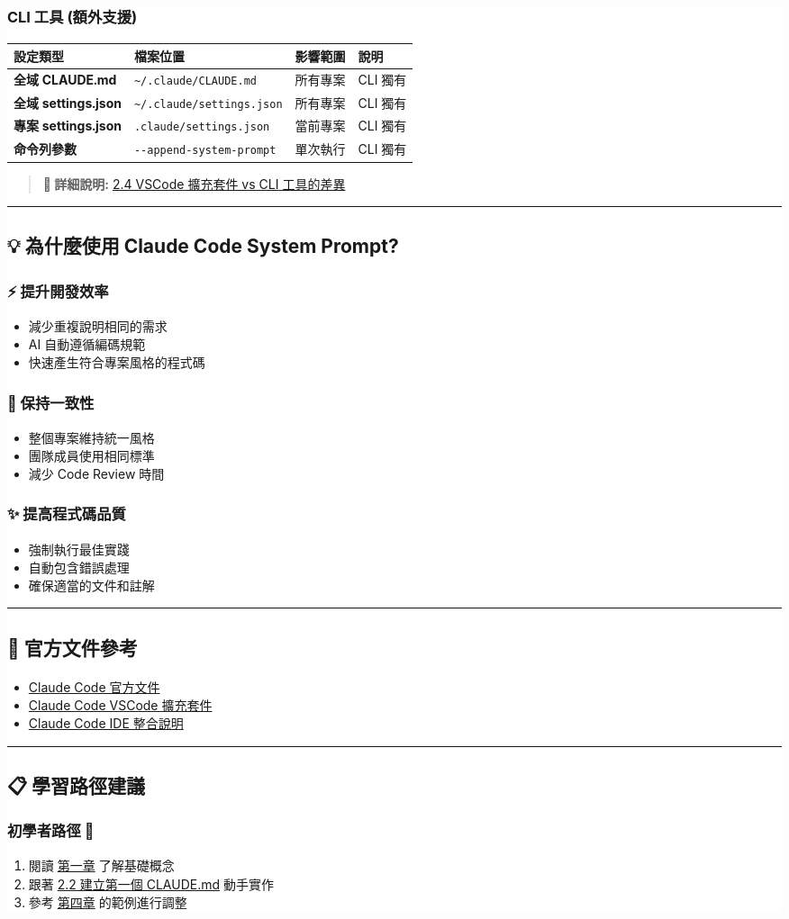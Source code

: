 ### CLI 工具 (額外支援)

| 設定類型 | 檔案位置 | 影響範圍 | 說明 |
|:---------|:---------|:---------|:-----|
| **全域 CLAUDE.md** | `~/.claude/CLAUDE.md` | 所有專案 | CLI 獨有 |
| **全域 settings.json** | `~/.claude/settings.json` | 所有專案 | CLI 獨有 |
| **專案 settings.json** | `.claude/settings.json` | 當前專案 | CLI 獨有 |
| **命令列參數** | `--append-system-prompt` | 單次執行 | CLI 獨有 |

> **📖 詳細說明:** [2.4 VSCode 擴充套件 vs CLI 工具的差異](./docs/chapter2/2.4-vscode-vs-cli.md)

---

## 💡 為什麼使用 Claude Code System Prompt?

### ⚡ 提升開發效率
- 減少重複說明相同的需求
- AI 自動遵循編碼規範
- 快速產生符合專案風格的程式碼

### 🎯 保持一致性
- 整個專案維持統一風格
- 團隊成員使用相同標準
- 減少 Code Review 時間

### ✨ 提高程式碼品質
- 強制執行最佳實踐
- 自動包含錯誤處理
- 確保適當的文件和註解

---

## 🔗 官方文件參考

- [Claude Code 官方文件](https://docs.claude.com/en/docs/claude-code)
- [Claude Code VSCode 擴充套件](https://marketplace.visualstudio.com/items?itemName=anthropic.claude-code)
- [Claude Code IDE 整合說明](https://docs.claude.com/en/docs/claude-code/ide-integrations)

---

## 📋 學習路徑建議

### 初學者路徑 🌱
1. 閱讀 [第一章](./docs/chapter1/README.md) 了解基礎概念
2. 跟著 [2.2 建立第一個 CLAUDE.md](./docs/chapter2/2.2-create-first-claude-md.md) 動手實作
3. 參考 [第四章](./docs/chapter4/README.md) 的範例進行調整
